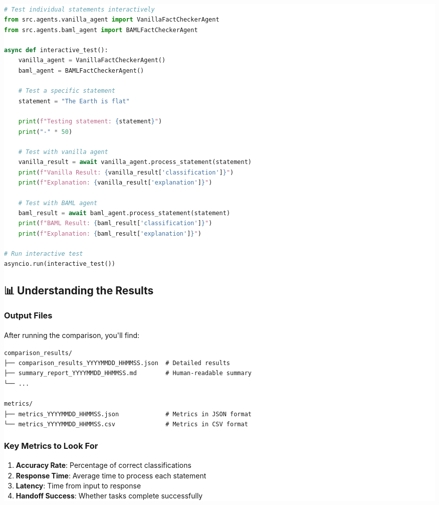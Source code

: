 ```python
# Test individual statements interactively
from src.agents.vanilla_agent import VanillaFactCheckerAgent
from src.agents.baml_agent import BAMLFactCheckerAgent

async def interactive_test():
    vanilla_agent = VanillaFactCheckerAgent()
    baml_agent = BAMLFactCheckerAgent()
    
    # Test a specific statement
    statement = "The Earth is flat"
    
    print(f"Testing statement: {statement}")
    print("-" * 50)
    
    # Test with vanilla agent
    vanilla_result = await vanilla_agent.process_statement(statement)
    print(f"Vanilla Result: {vanilla_result['classification']}")
    print(f"Explanation: {vanilla_result['explanation']}")
    
    # Test with BAML agent
    baml_result = await baml_agent.process_statement(statement)
    print(f"BAML Result: {baml_result['classification']}")
    print(f"Explanation: {baml_result['explanation']}")

# Run interactive test
asyncio.run(interactive_test())
```

## 📊 Understanding the Results

### Output Files

After running the comparison, you'll find:

```
comparison_results/
├── comparison_results_YYYYMMDD_HHMMSS.json  # Detailed results
├── summary_report_YYYYMMDD_HHMMSS.md        # Human-readable summary
└── ...

metrics/
├── metrics_YYYYMMDD_HHMMSS.json             # Metrics in JSON format
└── metrics_YYYYMMDD_HHMMSS.csv              # Metrics in CSV format
```

### Key Metrics to Look For

1. **Accuracy Rate**: Percentage of correct classifications
2. **Response Time**: Average time to process each statement
3. **Latency**: Time from input to response
4. **Handoff Success**: Whether tasks complete successfully
